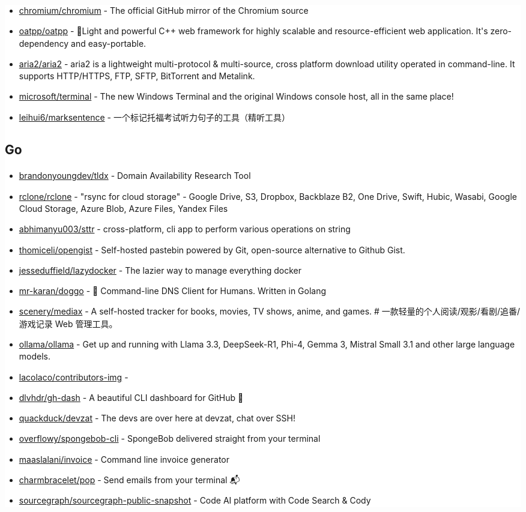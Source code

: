 *   [chromium/chromium](https://github.com/chromium/chromium) - The official GitHub mirror of the Chromium source

*   [oatpp/oatpp](https://github.com/oatpp/oatpp) - 🌱Light and powerful C++ web framework for highly scalable and resource-efficient web application. It's zero-dependency and easy-portable.

*   [aria2/aria2](https://github.com/aria2/aria2) - aria2 is a lightweight multi-protocol & multi-source, cross platform download utility operated in command-line. It supports HTTP/HTTPS, FTP, SFTP, BitTorrent and Metalink.

*   [microsoft/terminal](https://github.com/microsoft/terminal) - The new Windows Terminal and the original Windows console host, all in the same place!

*   [leihui6/marksentence](https://github.com/leihui6/marksentence) - 一个标记托福考试听力句子的工具（精听工具）

## Go

*   [brandonyoungdev/tldx](https://github.com/brandonyoungdev/tldx) - Domain Availability Research Tool

*   [rclone/rclone](https://github.com/rclone/rclone) - "rsync for cloud storage" - Google Drive, S3, Dropbox, Backblaze B2, One Drive, Swift, Hubic, Wasabi, Google Cloud Storage, Azure Blob, Azure Files, Yandex Files

*   [abhimanyu003/sttr](https://github.com/abhimanyu003/sttr) - cross-platform, cli app to perform various operations on string

*   [thomiceli/opengist](https://github.com/thomiceli/opengist) - Self-hosted pastebin powered by Git, open-source alternative to Github Gist.

*   [jesseduffield/lazydocker](https://github.com/jesseduffield/lazydocker) - The lazier way to manage everything docker

*   [mr-karan/doggo](https://github.com/mr-karan/doggo) - :dog: Command-line DNS Client for Humans. Written in Golang

*   [scenery/mediax](https://github.com/scenery/mediax) - A self-hosted tracker for books, movies, TV shows, anime, and games. # 一款轻量的个人阅读/观影/看剧/追番/游戏记录 Web 管理工具。

*   [ollama/ollama](https://github.com/ollama/ollama) - Get up and running with Llama 3.3, DeepSeek-R1, Phi-4, Gemma 3, Mistral Small 3.1 and other large language models.

*   [lacolaco/contributors-img](https://github.com/lacolaco/contributors-img) -

*   [dlvhdr/gh-dash](https://github.com/dlvhdr/gh-dash) - A beautiful CLI dashboard for GitHub 🚀

*   [quackduck/devzat](https://github.com/quackduck/devzat) - The devs are over here at devzat, chat over SSH!

*   [overflowy/spongebob-cli](https://github.com/overflowy/spongebob-cli) - SpongeBob delivered straight from your terminal

*   [maaslalani/invoice](https://github.com/maaslalani/invoice) - Command line invoice generator

*   [charmbracelet/pop](https://github.com/charmbracelet/pop) - Send emails from your terminal 📬

*   [sourcegraph/sourcegraph-public-snapshot](https://github.com/sourcegraph/sourcegraph-public-snapshot) - Code AI platform with Code Search & Cody
